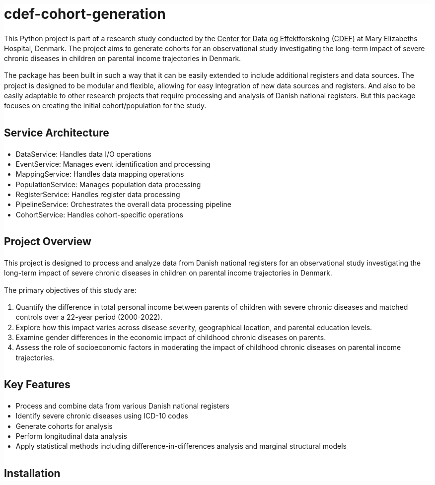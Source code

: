 # cdef-cohort-generation

This Python project is part of a research study conducted by the [Center for Data og Effektforskning (CDEF)](https://www.rigshospitalet.dk/maryelizabethshospital/center-for-data-og-effektforskning/Sider/default.aspx) at Mary Elizabeths Hospital, Denmark. The project aims to generate cohorts for an observational study investigating the long-term impact of severe chronic diseases in children on parental income trajectories in Denmark.

The package has been built in such a way that it can be easily extended to include additional registers and data sources. The project is designed to be modular and flexible, allowing for easy integration of new data sources and registers. And also to be easily adaptable to other research projects that require processing and analysis of Danish national registers. But this package focuses on creating the initial cohort/population for the study.

## Service Architecture

- DataService: Handles data I/O operations
- EventService: Manages event identification and processing
- MappingService: Handles data mapping operations
- PopulationService: Manages population data processing
- RegisterService: Handles register data processing
- PipelineService: Orchestrates the overall data processing pipeline
- CohortService: Handles cohort-specific operations

## Project Overview

This project is designed to process and analyze data from Danish national registers for an observational study investigating the long-term impact of severe chronic diseases in children on parental income trajectories in Denmark.

The primary objectives of this study are:

1. Quantify the difference in total personal income between parents of children with severe chronic diseases and matched controls over a 22-year period (2000-2022).
2. Explore how this impact varies across disease severity, geographical location, and parental education levels.
3. Examine gender differences in the economic impact of childhood chronic diseases on parents.
4. Assess the role of socioeconomic factors in moderating the impact of childhood chronic diseases on parental income trajectories.

## Key Features

- Process and combine data from various Danish national registers
- Identify severe chronic diseases using ICD-10 codes
- Generate cohorts for analysis
- Perform longitudinal data analysis
- Apply statistical methods including difference-in-differences analysis and marginal structural models

## Installation
